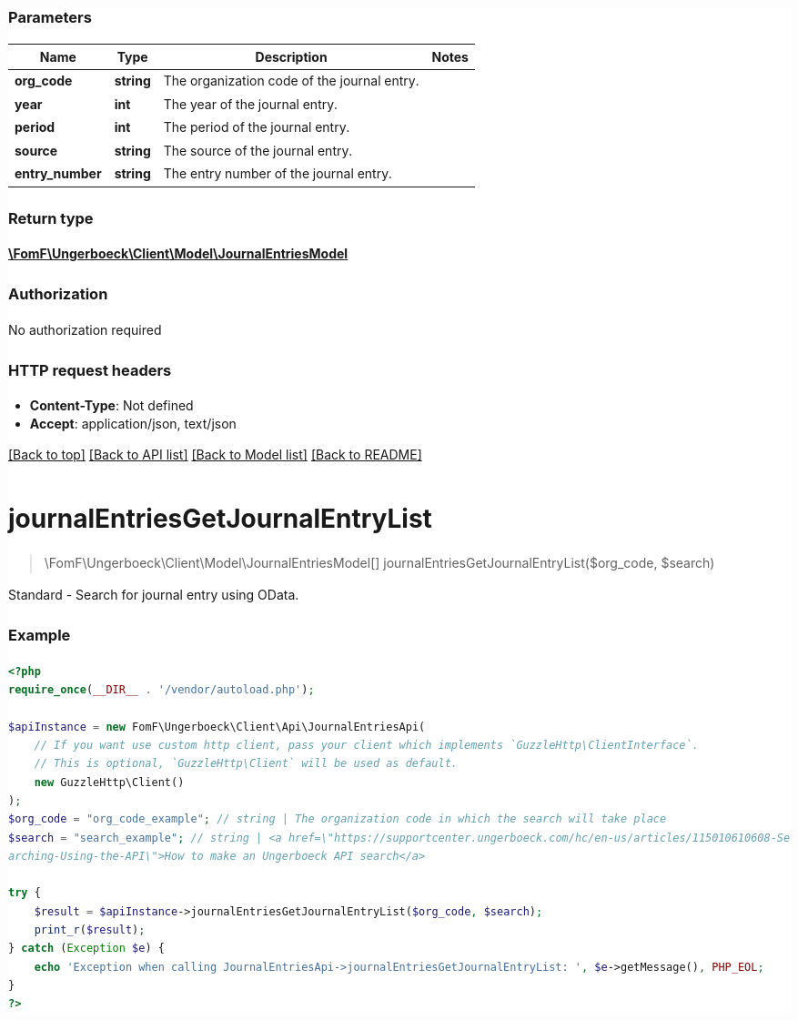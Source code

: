 ### Parameters

Name | Type | Description  | Notes
------------- | ------------- | ------------- | -------------
 **org_code** | **string**| The organization code of the journal entry. |
 **year** | **int**| The year of the journal entry. |
 **period** | **int**| The period of the journal entry. |
 **source** | **string**| The source of the journal entry. |
 **entry_number** | **string**| The entry number of the journal entry. |

### Return type

[**\FomF\Ungerboeck\Client\Model\JournalEntriesModel**](../Model/JournalEntriesModel.md)

### Authorization

No authorization required

### HTTP request headers

 - **Content-Type**: Not defined
 - **Accept**: application/json, text/json

[[Back to top]](#) [[Back to API list]](../../README.md#documentation-for-api-endpoints) [[Back to Model list]](../../README.md#documentation-for-models) [[Back to README]](../../README.md)

# **journalEntriesGetJournalEntryList**
> \FomF\Ungerboeck\Client\Model\JournalEntriesModel[] journalEntriesGetJournalEntryList($org_code, $search)

Standard - Search for journal entry using OData.

### Example
```php
<?php
require_once(__DIR__ . '/vendor/autoload.php');

$apiInstance = new FomF\Ungerboeck\Client\Api\JournalEntriesApi(
    // If you want use custom http client, pass your client which implements `GuzzleHttp\ClientInterface`.
    // This is optional, `GuzzleHttp\Client` will be used as default.
    new GuzzleHttp\Client()
);
$org_code = "org_code_example"; // string | The organization code in which the search will take place
$search = "search_example"; // string | <a href=\"https://supportcenter.ungerboeck.com/hc/en-us/articles/115010610608-Searching-Using-the-API\">How to make an Ungerboeck API search</a>

try {
    $result = $apiInstance->journalEntriesGetJournalEntryList($org_code, $search);
    print_r($result);
} catch (Exception $e) {
    echo 'Exception when calling JournalEntriesApi->journalEntriesGetJournalEntryList: ', $e->getMessage(), PHP_EOL;
}
?>
```
